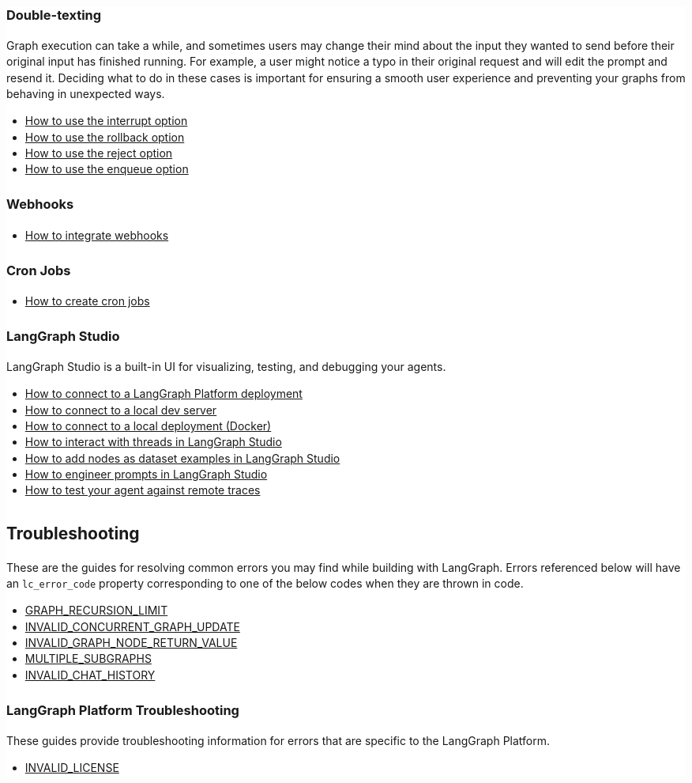### Double-texting

Graph execution can take a while, and sometimes users may change their mind about the input they wanted to send before their original input has finished running. For example, a user might notice a typo in their original request and will edit the prompt and resend it. Deciding what to do in these cases is important for ensuring a smooth user experience and preventing your graphs from behaving in unexpected ways.

- [How to use the interrupt option](../cloud/how-tos/interrupt_concurrent.md)
- [How to use the rollback option](../cloud/how-tos/rollback_concurrent.md)
- [How to use the reject option](../cloud/how-tos/reject_concurrent.md)
- [How to use the enqueue option](../cloud/how-tos/enqueue_concurrent.md)

### Webhooks

- [How to integrate webhooks](../cloud/how-tos/webhooks.md)

### Cron Jobs

- [How to create cron jobs](../cloud/how-tos/cron_jobs.md)

### LangGraph Studio

LangGraph Studio is a built-in UI for visualizing, testing, and debugging your agents.

- [How to connect to a LangGraph Platform deployment](../cloud/how-tos/test_deployment.md)
- [How to connect to a local dev server](../how-tos/local-studio.md)
- [How to connect to a local deployment (Docker)](../cloud/how-tos/test_local_deployment.md)
- [How to interact with threads in LangGraph Studio](../cloud/how-tos/threads_studio.md)
- [How to add nodes as dataset examples in LangGraph Studio](../cloud/how-tos/datasets_studio.md)
- [How to engineer prompts in LangGraph Studio](../cloud/how-tos/iterate_graph_studio.md)
- [How to test your agent against remote traces](../cloud/how-tos/clone_traces_studio.md)

## Troubleshooting

These are the guides for resolving common errors you may find while building with LangGraph. Errors referenced below will have an `lc_error_code` property corresponding to one of the below codes when they are thrown in code.

- [GRAPH_RECURSION_LIMIT](../troubleshooting/errors/GRAPH_RECURSION_LIMIT.md)
- [INVALID_CONCURRENT_GRAPH_UPDATE](../troubleshooting/errors/INVALID_CONCURRENT_GRAPH_UPDATE.md)
- [INVALID_GRAPH_NODE_RETURN_VALUE](../troubleshooting/errors/INVALID_GRAPH_NODE_RETURN_VALUE.md)
- [MULTIPLE_SUBGRAPHS](../troubleshooting/errors/MULTIPLE_SUBGRAPHS.md)
- [INVALID_CHAT_HISTORY](../troubleshooting/errors/INVALID_CHAT_HISTORY.md)

### LangGraph Platform Troubleshooting

These guides provide troubleshooting information for errors that are specific to the LangGraph Platform.

- [INVALID_LICENSE](../troubleshooting/errors/INVALID_LICENSE.md)
